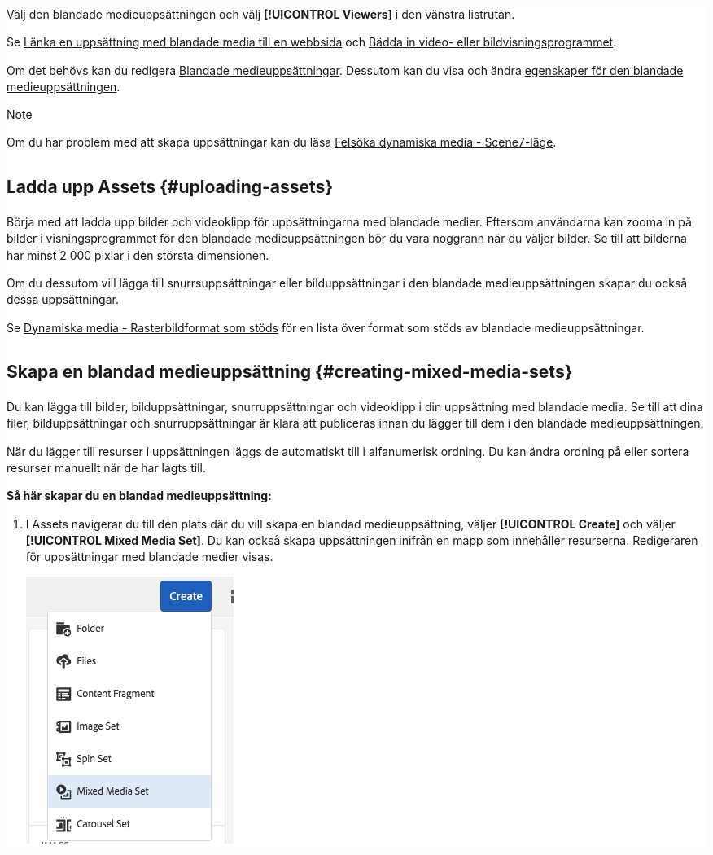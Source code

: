    Välj den blandade medieuppsättningen och välj **[!UICONTROL Viewers]** i den vänstra listrutan.

   Se [Länka en uppsättning med blandade media till en webbsida](/help/assets/linking-urls-to-yourwebapplication.md) och [Bädda in video- eller bildvisningsprogrammet](/help/assets/embed-code.md).

Om det behövs kan du redigera [Blandade medieuppsättningar](#editing-mixed-media-sets). Dessutom kan du visa och ändra [egenskaper för den blandade medieuppsättningen](/help/assets/manage-assets.md#editing-properties).

>[!NOTE]
>
>Om du har problem med att skapa uppsättningar kan du läsa [Felsöka dynamiska media - Scene7-läge](/help/assets/troubleshoot-dms7.md).

## Ladda upp Assets {#uploading-assets}

Börja med att ladda upp bilder och videoklipp för uppsättningarna med blandade medier. Eftersom användarna kan zooma in på bilder i visningsprogrammet för den blandade medieuppsättningen bör du vara noggrann när du väljer bilder. Se till att bilderna har minst 2 000 pixlar i den största dimensionen.

Om du dessutom vill lägga till snurrsuppsättningar eller bilduppsättningar i den blandade medieuppsättningen skapar du också dessa uppsättningar.

Se [Dynamiska media - Rasterbildformat som stöds](/help/assets/assets-formats.md#supported-raster-image-formats-dynamic-media) för en lista över format som stöds av blandade medieuppsättningar.

## Skapa en blandad medieuppsättning {#creating-mixed-media-sets}

Du kan lägga till bilder, bilduppsättningar, snurruppsättningar och videoklipp i din uppsättning med blandade media. Se till att dina filer, bilduppsättningar och snurruppsättningar är klara att publiceras innan du lägger till dem i den blandade medieuppsättningen.

När du lägger till resurser i uppsättningen läggs de automatiskt till i alfanumerisk ordning. Du kan ändra ordning på eller sortera resurser manuellt när de har lagts till.

**Så här skapar du en blandad medieuppsättning:**

1. I Assets navigerar du till den plats där du vill skapa en blandad medieuppsättning, väljer **[!UICONTROL Create]** och väljer **[!UICONTROL Mixed Media Set]**. Du kan också skapa uppsättningen inifrån en mapp som innehåller resurserna. Redigeraren för uppsättningar med blandade medier visas.

   ![chlimage_1-138](assets/chlimage_1-349.png)

